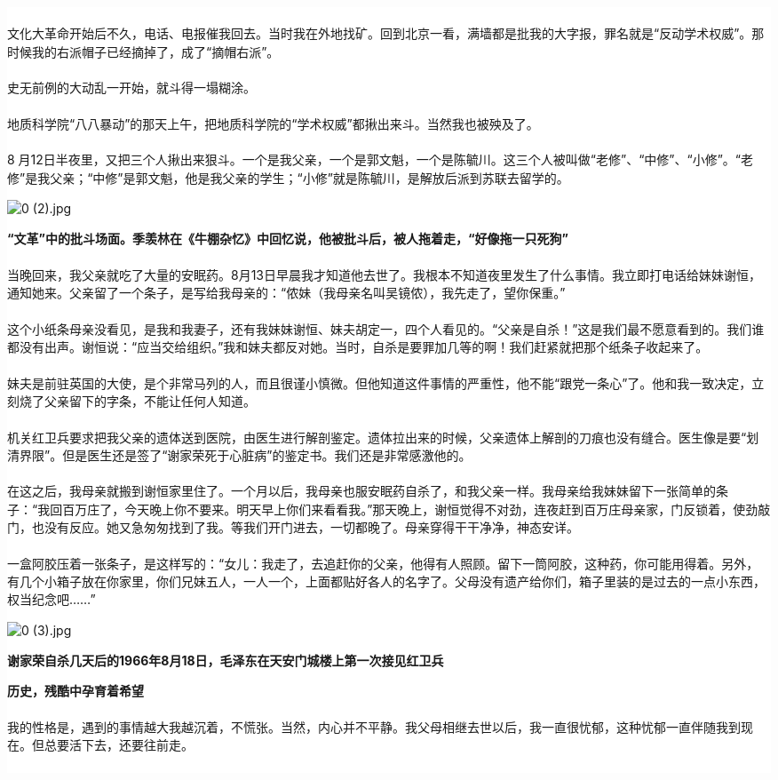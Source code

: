   <br/>
  文化大革命开始后不久，电话、电报催我回去。当时我在外地找矿。回到北京一看，满墙都是批我的大字报，罪名就是“反动学术权威”。那时候我的右派帽子已经摘掉了，成了“摘帽右派”。
  <br/>
  <br/>
  史无前例的大动乱一开始，就斗得一塌糊涂。
  <br/>
  <br/>
  地质科学院“八八暴动”的那天上午，把地质科学院的“学术权威”都揪出来斗。当然我也被殃及了。
  <br/>
  <br/>
  8 月12日半夜里，又把三个人揪出来狠斗。一个是我父亲，一个是郭文魁，一个是陈毓川。这三个人被叫做“老修”、“中修”、“小修”。“老修”是我父亲；“中修”是郭文魁，他是我父亲的学生；“小修”就是陈毓川，是解放后派到苏联去留学的。
 </p>
 <p>
  <img align="top" alt="0 (2).jpg" border="0" height="506" src="http://mjlsh.usc.cuhk.edu.hk/medias/contents/2301/0%20(2).jpg" width="500"/>
 </p>
 <p>
  <strong>
   “文革”中的批斗场面。季羡林在《牛棚杂忆》中回忆说，他被批斗后，被人拖着走，“好像拖一只死狗”
   <br/>
  </strong>
  <br/>
  当晚回来，我父亲就吃了大量的安眠药。8月13日早晨我才知道他去世了。我根本不知道夜里发生了什么事情。我立即打电话给妹妹谢恒，通知她来。父亲留了一个条子，是写给我母亲的：“侬妹（我母亲名叫吴镜侬），我先走了，望你保重。”
  <br/>
  <br/>
  这个小纸条母亲没看见，是我和我妻子，还有我妹妹谢恒、妹夫胡定一，四个人看见的。“父亲是自杀！”这是我们最不愿意看到的。我们谁都没有出声。谢恒说：“应当交给组织。”我和妹夫都反对她。当时，自杀是要罪加几等的啊！我们赶紧就把那个纸条子收起来了。
  <br/>
  <br/>
  妹夫是前驻英国的大使，是个非常马列的人，而且很谨小慎微。但他知道这件事情的严重性，他不能“跟党一条心”了。他和我一致决定，立刻烧了父亲留下的字条，不能让任何人知道。
  <br/>
  <br/>
  机关红卫兵要求把我父亲的遗体送到医院，由医生进行解剖鉴定。遗体拉出来的时候，父亲遗体上解剖的刀痕也没有缝合。医生像是要“划清界限”。但是医生还是签了“谢家荣死于心脏病”的鉴定书。我们还是非常感激他的。
  <br/>
  <br/>
  在这之后，我母亲就搬到谢恒家里住了。一个月以后，我母亲也服安眠药自杀了，和我父亲一样。我母亲给我妹妹留下一张简单的条子：“我回百万庄了，今天晚上你不要来。明天早上你们来看看我。”那天晚上，谢恒觉得不对劲，连夜赶到百万庄母亲家，门反锁着，使劲敲门，也没有反应。她又急匆匆找到了我。等我们开门进去，一切都晚了。母亲穿得干干净净，神态安详。
  <br/>
  <br/>
  一盒阿胶压着一张条子，是这样写的：“女儿：我走了，去追赶你的父亲，他得有人照顾。留下一筒阿胶，这种药，你可能用得着。另外，有几个小箱子放在你家里，你们兄妹五人，一人一个，上面都贴好各人的名字了。父母没有遗产给你们，箱子里装的是过去的一点小东西，权当纪念吧……”
 </p>
 <p>
  <img align="top" alt="0 (3).jpg" border="0" height="373" src="http://mjlsh.usc.cuhk.edu.hk/medias/contents/2301/0%20(3).jpg" width="590"/>
 </p>
 <p>
  <strong>
   谢家荣自杀几天后的1966年8月18日，毛泽东在天安门城楼上第一次接见红卫兵
  </strong>
 </p>
 <p>
  <strong>
   历史，残酷中孕育着希望
   <br/>
  </strong>
  <br/>
  我的性格是，遇到的事情越大我越沉着，不慌张。当然，内心并不平静。我父母相继去世以后，我一直很忧郁，这种忧郁一直伴随我到现在。但总要活下去，还要往前走。
  <br/>
  <br/>